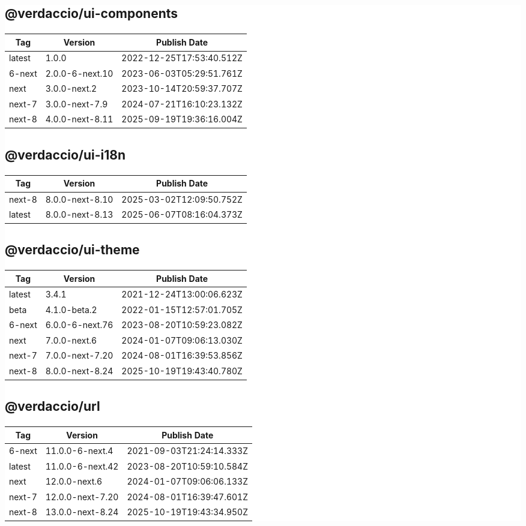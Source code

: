 ## @verdaccio/ui-components

| Tag | Version | Publish Date |
|-----|---------|--------------|
| latest | 1.0.0 | 2022-12-25T17:53:40.512Z |
| 6-next | 2.0.0-6-next.10 | 2023-06-03T05:29:51.761Z |
| next | 3.0.0-next.2 | 2023-10-14T20:59:37.707Z |
| next-7 | 3.0.0-next-7.9 | 2024-07-21T16:10:23.132Z |
| next-8 | 4.0.0-next-8.11 | 2025-09-19T19:36:16.004Z |

## @verdaccio/ui-i18n

| Tag | Version | Publish Date |
|-----|---------|--------------|
| next-8 | 8.0.0-next-8.10 | 2025-03-02T12:09:50.752Z |
| latest | 8.0.0-next-8.13 | 2025-06-07T08:16:04.373Z |

## @verdaccio/ui-theme

| Tag | Version | Publish Date |
|-----|---------|--------------|
| latest | 3.4.1 | 2021-12-24T13:00:06.623Z |
| beta | 4.1.0-beta.2 | 2022-01-15T12:57:01.705Z |
| 6-next | 6.0.0-6-next.76 | 2023-08-20T10:59:23.082Z |
| next | 7.0.0-next.6 | 2024-01-07T09:06:13.030Z |
| next-7 | 7.0.0-next-7.20 | 2024-08-01T16:39:53.856Z |
| next-8 | 8.0.0-next-8.24 | 2025-10-19T19:43:40.780Z |

## @verdaccio/url

| Tag | Version | Publish Date |
|-----|---------|--------------|
| 6-next | 11.0.0-6-next.4 | 2021-09-03T21:24:14.333Z |
| latest | 11.0.0-6-next.42 | 2023-08-20T10:59:10.584Z |
| next | 12.0.0-next.6 | 2024-01-07T09:06:06.133Z |
| next-7 | 12.0.0-next-7.20 | 2024-08-01T16:39:47.601Z |
| next-8 | 13.0.0-next-8.24 | 2025-10-19T19:43:34.950Z |
